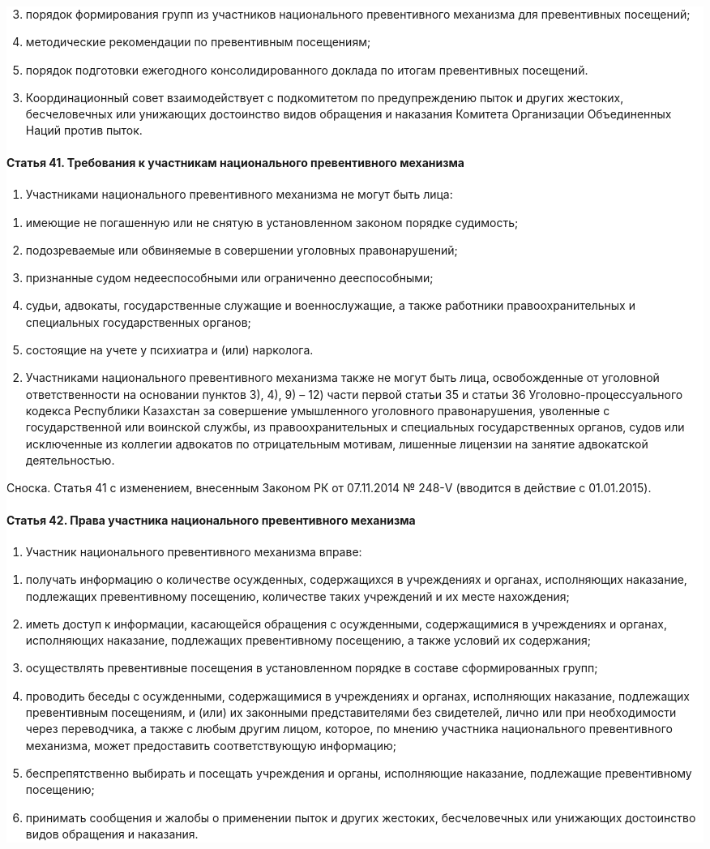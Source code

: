 3) порядок формирования групп из участников национального превентивного механизма для превентивных посещений;

4) методические рекомендации по превентивным посещениям;

5) порядок подготовки ежегодного консолидированного доклада по итогам превентивных посещений.

3. Координационный совет взаимодействует с подкомитетом по предупреждению пыток и других жестоких, бесчеловечных или унижающих достоинство видов обращения и наказания Комитета Организации Объединенных Наций против пыток.

#### Статья 41. Требования к участникам национального превентивного механизма

1. Участниками национального превентивного механизма не могут быть лица:

1) имеющие не погашенную или не снятую в установленном законом порядке судимость;

2) подозреваемые или обвиняемые в совершении уголовных правонарушений;

3) признанные судом недееспособными или ограниченно дееспособными;

4) судьи, адвокаты, государственные служащие и военнослужащие, а также работники правоохранительных и специальных государственных органов;

5) состоящие на учете у психиатра и (или) нарколога.

2. Участниками национального превентивного механизма также не могут быть лица, освобожденные от уголовной ответственности на основании пунктов 3), 4), 9) – 12) части первой статьи 35 и статьи 36 Уголовно-процессуального кодекса Республики Казахстан за совершение умышленного уголовного правонарушения, уволенные с государственной или воинской службы, из правоохранительных и специальных государственных органов, судов или исключенные из коллегии адвокатов по отрицательным мотивам, лишенные лицензии на занятие адвокатской деятельностью.

Сноска. Статья 41 с изменением, внесенным Законом РК от 07.11.2014 № 248-V (вводится в действие с 01.01.2015).

#### Статья 42. Права участника национального превентивного механизма

1. Участник национального превентивного механизма вправе:

1) получать информацию о количестве осужденных, содержащихся в учреждениях и органах, исполняющих наказание, подлежащих превентивному посещению, количестве таких учреждений и их месте нахождения;

2) иметь доступ к информации, касающейся обращения с осужденными, содержащимися в учреждениях и органах, исполняющих наказание, подлежащих превентивному посещению, а также условий их содержания;

3) осуществлять превентивные посещения в установленном порядке в составе сформированных групп;

4) проводить беседы с осужденными, содержащимися в учреждениях и органах, исполняющих наказание, подлежащих превентивным посещениям, и (или) их законными представителями без свидетелей, лично или при необходимости через переводчика, а также с любым другим лицом, которое, по мнению участника национального превентивного механизма, может предоставить соответствующую информацию;

5) беспрепятственно выбирать и посещать учреждения и органы, исполняющие наказание, подлежащие превентивному посещению;

6) принимать сообщения и жалобы о применении пыток и других жестоких, бесчеловечных или унижающих достоинство видов обращения и наказания.
